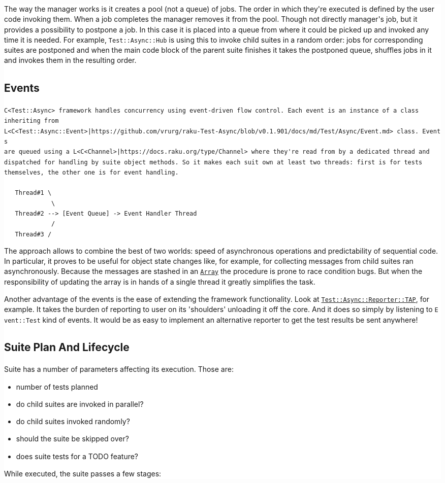 The way the manager works is it creates a pool (not a queue) of jobs. The order in which they're executed is defined by the user code invoking them. When a job completes the manager removes it from the pool. Though not directly manager's job, but it provides a possibility to postpone a job. In this case it is placed into a queue from where it could be picked up and invoked any time it is needed. For example, `Test::Async::Hub` is using this to invoke child suites in a random order: jobs for corresponding suites are postponed and when the main code block of the parent suite finishes it takes the postponed queue, shuffles jobs in it and invokes them in the resulting order.

Events
------

    C<Test::Async> framework handles concurrency using event-driven flow control. Each event is an instance of a class
    inheriting from
    L<C<Test::Async::Event>|https://github.com/vrurg/raku-Test-Async/blob/v0.1.901/docs/md/Test/Async/Event.md> class. Events
    are queued using a L<C<Channel>|https://docs.raku.org/type/Channel> where they're read from by a dedicated thread and
    dispatched for handling by suite object methods. So it makes each suit own at least two threads: first is for tests
    themselves, the other one is for event handling.

       Thread#1 \
                 \
       Thread#2 --> [Event Queue] -> Event Handler Thread
                 /
       Thread#3 /

The approach allows to combine the best of two worlds: speed of asynchronous operations and predictability of sequential code. In particular, it proves to be useful for object state changes like, for example, for collecting messages from child suites ran asynchronously. Because the messages are stashed in an [`Array`](https://docs.raku.org/type/Array) the procedure is prone to race condition bugs. But when the responsibility of updating the array is in hands of a single thread it greatly simplifies the task.

Another advantage of the events is the ease of extending the framework functionality. Look at [`Test::Async::Reporter::TAP`](https://github.com/vrurg/raku-Test-Async/blob/v0.1.901/docs/md/Test/Async/Reporter/TAP.md), for example. It takes the burden of reporting to user on its 'shoulders' unloading it off the core. And it does so simply by listening to `Event::Test` kind of events. It would be as easy to implement an alternative reporter to get the test results be sent anywhere!

Suite Plan And Lifecycle
------------------------

Suite has a number of parameters affecting its execution. Those are:

  * number of tests planned

  * do child suites are invoked in parallel?

  * do child suites invoked randomly?

  * should the suite be skipped over?

  * does suite tests for a TODO feature?

While executed, the suite passes a few stages:
